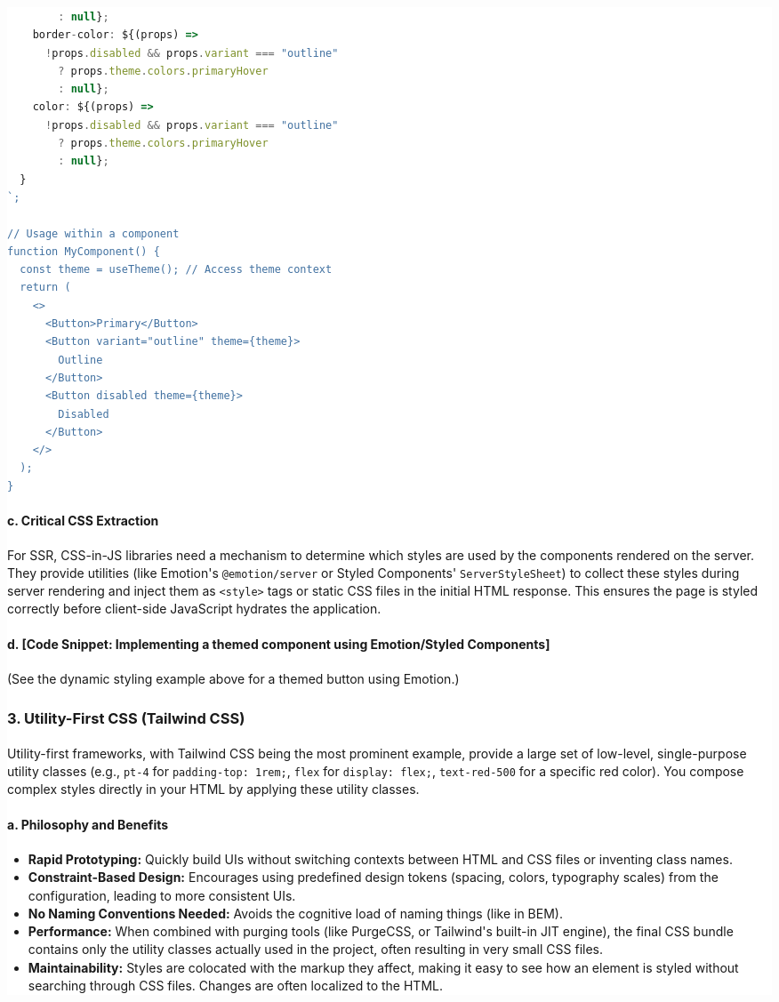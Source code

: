 ```javascript
        : null};
    border-color: ${(props) =>
      !props.disabled && props.variant === "outline"
        ? props.theme.colors.primaryHover
        : null};
    color: ${(props) =>
      !props.disabled && props.variant === "outline"
        ? props.theme.colors.primaryHover
        : null};
  }
`;

// Usage within a component
function MyComponent() {
  const theme = useTheme(); // Access theme context
  return (
    <>
      <Button>Primary</Button>
      <Button variant="outline" theme={theme}>
        Outline
      </Button>
      <Button disabled theme={theme}>
        Disabled
      </Button>
    </>
  );
}
```

#### c. Critical CSS Extraction

For SSR, CSS-in-JS libraries need a mechanism to determine which styles are used by the components rendered on the server. They provide utilities (like Emotion's `@emotion/server` or Styled Components' `ServerStyleSheet`) to collect these styles during server rendering and inject them as `<style>` tags or static CSS files in the initial HTML response. This ensures the page is styled correctly before client-side JavaScript hydrates the application.

#### d. [Code Snippet: Implementing a themed component using Emotion/Styled Components]

(See the dynamic styling example above for a themed button using Emotion.)

### 3. Utility-First CSS (Tailwind CSS)

Utility-first frameworks, with Tailwind CSS being the most prominent example, provide a large set of low-level, single-purpose utility classes (e.g., `pt-4` for `padding-top: 1rem;`, `flex` for `display: flex;`, `text-red-500` for a specific red color). You compose complex styles directly in your HTML by applying these utility classes.

#### a. Philosophy and Benefits

- **Rapid Prototyping:** Quickly build UIs without switching contexts between HTML and CSS files or inventing class names.
- **Constraint-Based Design:** Encourages using predefined design tokens (spacing, colors, typography scales) from the configuration, leading to more consistent UIs.
- **No Naming Conventions Needed:** Avoids the cognitive load of naming things (like in BEM).
- **Performance:** When combined with purging tools (like PurgeCSS, or Tailwind's built-in JIT engine), the final CSS bundle contains only the utility classes actually used in the project, often resulting in very small CSS files.
- **Maintainability:** Styles are colocated with the markup they affect, making it easy to see how an element is styled without searching through CSS files. Changes are often localized to the HTML.
